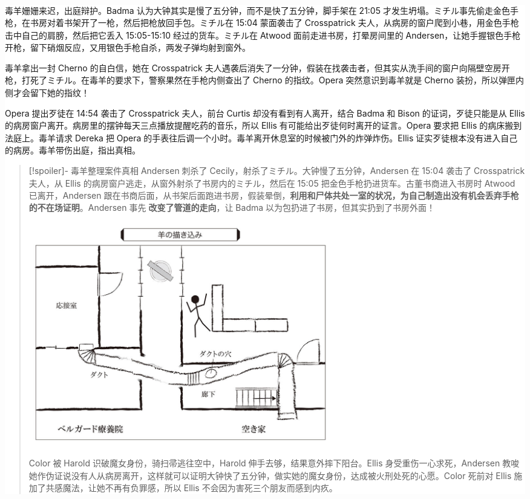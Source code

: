 毒羊姗姗来迟，出庭辩护。Badma 认为大钟其实是慢了五分钟，而不是快了五分钟，脚手架在 21:05 才发生坍塌。ミチル事先偷走金色手枪，在书房对着书架开了一枪，然后把枪放回手包。ミチル在 15:04 蒙面袭击了 Crosspatrick 夫人，从病房的窗户爬到小巷，用金色手枪击中自己的肩膀，然后把它丢入 15:05-15:10 经过的货车。ミチル在 Atwood 面前走进书房，打晕房间里的 Andersen，让她手握银色手枪开枪，留下硝烟反应，又用银色手枪自杀，两发子弹均射到窗外。

毒羊拿出一封 Cherno 的自白信，她在 Crosspatrick 夫人遇袭后消失了一分钟，假装在找袭击者，但其实从洗手间的窗户向隔壁空房开枪，打死了ミチル。在毒羊的要求下，警察果然在手枪内侧查出了 Cherno 的指纹。Opera 突然意识到毒羊就是 Cherno 装扮，所以弹匣内侧才会留下她的指纹！

Opera 提出歹徒在 14:54 袭击了 Crosspatrick 夫人，前台 Curtis 却没有看到有人离开，结合 Badma 和 Bison 的证词，歹徒只能是从 Ellis 的病房窗户离开。病房里的摆钟每天三点播放提醒吃药的音乐，所以 Ellis 有可能给出歹徒何时离开的证言。Opera 要求把 Ellis 的病床搬到法庭上。毒羊请求 Dereka 把 Opera 的手表往后调一个小时。毒羊离开休息室的时候被门外的炸弹炸伤。Ellis 证实歹徒根本没有进入自己的病房。毒羊带伤出庭，指出真相。

> [!spoiler]- 毒羊整理案件真相
> Andersen 刺杀了 Cecily，射杀了ミチル。大钟慢了五分钟，Andersen 在 15:04 袭击了 Crosspatrick 夫人，从 Ellis 的病房窗户逃走，从窗外射杀了书房内的ミチル，然后在 15:05 把金色手枪扔进货车。古董书商进入书房时 Atwood 已离开，Andersen 跟在书商后面，从书架后面跑进书房，假装晕倒，<b>利用和尸体共处一室的状况，为自己制造出没有机会丢弃手枪的不在场证明</b>。Andersen 事先 <b>改变了管道的走向</b>，让 Badma 以为包扔进了书房，但其实扔到了书房外面！
> 
> <img src=images/2024_duct.jpg width=500/>
> 
> Color 被 Harold 识破魔女身份，骑扫帚逃往空中，Harold 伸手去够，结果意外摔下阳台。Ellis 身受重伤一心求死，Andersen 教唆她作伪证说没有人从病房离开，这样就可以证明大钟快了五分钟，做实她的魔女身份，达成被火刑处死的心愿。Color 死前对 Ellis 施加了共感魔法，让她不再有负罪感，所以 Ellis 不会因为害死三个朋友而感到内疚。
